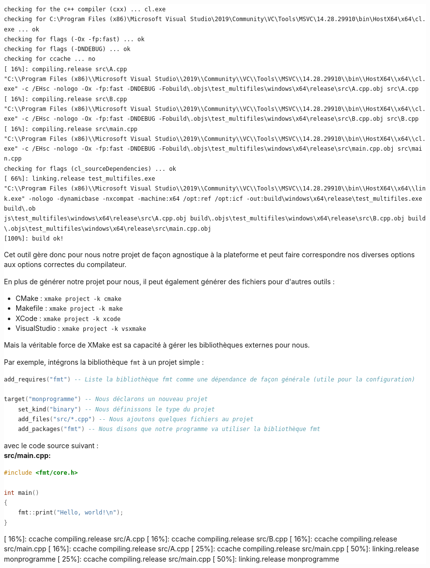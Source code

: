 ```
checking for the c++ compiler (cxx) ... cl.exe
checking for C:\Program Files (x86)\Microsoft Visual Studio\2019\Community\VC\Tools\MSVC\14.28.29910\bin\HostX64\x64\cl.exe ... ok
checking for flags (-Ox -fp:fast) ... ok
checking for flags (-DNDEBUG) ... ok
checking for ccache ... no
[ 16%]: compiling.release src\A.cpp
"C:\\Program Files (x86)\\Microsoft Visual Studio\\2019\\Community\\VC\\Tools\\MSVC\\14.28.29910\\bin\\HostX64\\x64\\cl.exe" -c /EHsc -nologo -Ox -fp:fast -DNDEBUG -Fobuild\.objs\test_multifiles\windows\x64\release\src\A.cpp.obj src\A.cpp
[ 16%]: compiling.release src\B.cpp
"C:\\Program Files (x86)\\Microsoft Visual Studio\\2019\\Community\\VC\\Tools\\MSVC\\14.28.29910\\bin\\HostX64\\x64\\cl.exe" -c /EHsc -nologo -Ox -fp:fast -DNDEBUG -Fobuild\.objs\test_multifiles\windows\x64\release\src\B.cpp.obj src\B.cpp
[ 16%]: compiling.release src\main.cpp
"C:\\Program Files (x86)\\Microsoft Visual Studio\\2019\\Community\\VC\\Tools\\MSVC\\14.28.29910\\bin\\HostX64\\x64\\cl.exe" -c /EHsc -nologo -Ox -fp:fast -DNDEBUG -Fobuild\.objs\test_multifiles\windows\x64\release\src\main.cpp.obj src\main.cpp
checking for flags (cl_sourceDependencies) ... ok
[ 66%]: linking.release test_multifiles.exe
"C:\\Program Files (x86)\\Microsoft Visual Studio\\2019\\Community\\VC\\Tools\\MSVC\\14.28.29910\\bin\\HostX64\\x64\\link.exe" -nologo -dynamicbase -nxcompat -machine:x64 /opt:ref /opt:icf -out:build\windows\x64\release\test_multifiles.exe build\.ob
js\test_multifiles\windows\x64\release\src\A.cpp.obj build\.objs\test_multifiles\windows\x64\release\src\B.cpp.obj build\.objs\test_multifiles\windows\x64\release\src\main.cpp.obj
[100%]: build ok!
```

Cet outil gère donc pour nous notre projet de façon agnostique à la plateforme et peut faire correspondre nos diverses options aux options correctes du compilateur.

En plus de générer notre projet pour nous, il peut également générer des fichiers pour d'autres outils :

- CMake : `xmake project -k cmake`
- Makefile : `xmake project -k make`
- XCode : `xmake project -k xcode`
- VisualStudio : `xmake project -k vsxmake`

Mais la véritable force de XMake est sa capacité à gérer les bibliothèques externes pour nous.

Par exemple, intégrons la bibliothèque `fmt` à un projet simple :

```lua
add_requires("fmt") -- Liste la bibliothèque fmt comme une dépendance de façon générale (utile pour la configuration)

target("monprogramme") -- Nous déclarons un nouveau projet
    set_kind("binary") -- Nous définissons le type du projet
    add_files("src/*.cpp") -- Nous ajoutons quelques fichiers au projet
    add_packages("fmt") -- Nous disons que notre programme va utiliser la bibliothèque fmt
```

avec le code source suivant :  
**src/main.cpp:**
```cpp
#include <fmt/core.h>

int main()
{
    fmt::print("Hello, world!\n");
}
```


[ 16%]: ccache compiling.release src/A.cpp
[ 16%]: ccache compiling.release src/B.cpp
[ 16%]: ccache compiling.release src/main.cpp
[ 16%]: ccache compiling.release src/A.cpp
[ 25%]: ccache compiling.release src/main.cpp
[ 50%]: linking.release monprogramme
[ 25%]: ccache compiling.release src/main.cpp
[ 50%]: linking.release monprogramme